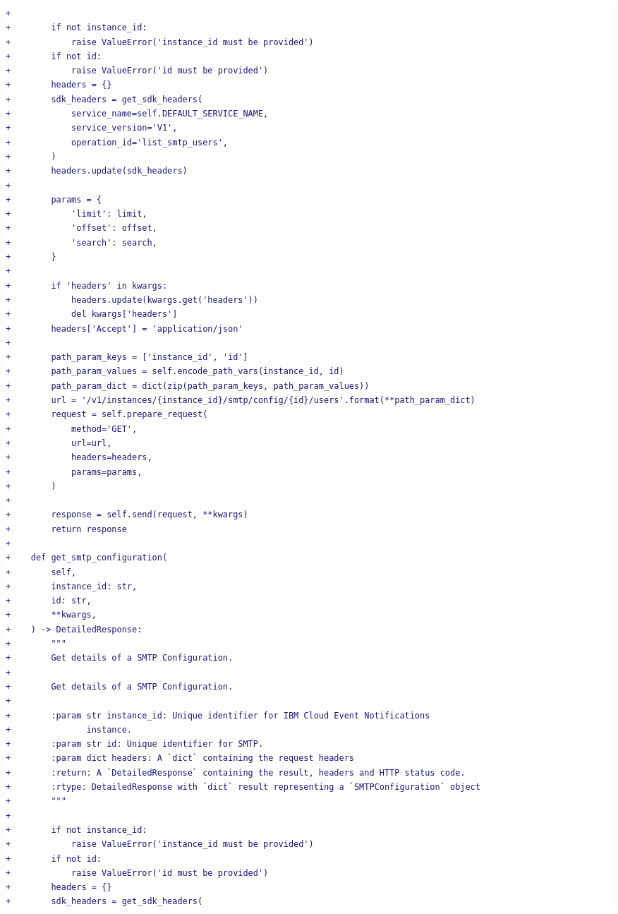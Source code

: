```diff
+
+        if not instance_id:
+            raise ValueError('instance_id must be provided')
+        if not id:
+            raise ValueError('id must be provided')
+        headers = {}
+        sdk_headers = get_sdk_headers(
+            service_name=self.DEFAULT_SERVICE_NAME,
+            service_version='V1',
+            operation_id='list_smtp_users',
+        )
+        headers.update(sdk_headers)
+
+        params = {
+            'limit': limit,
+            'offset': offset,
+            'search': search,
+        }
+
+        if 'headers' in kwargs:
+            headers.update(kwargs.get('headers'))
+            del kwargs['headers']
+        headers['Accept'] = 'application/json'
+
+        path_param_keys = ['instance_id', 'id']
+        path_param_values = self.encode_path_vars(instance_id, id)
+        path_param_dict = dict(zip(path_param_keys, path_param_values))
+        url = '/v1/instances/{instance_id}/smtp/config/{id}/users'.format(**path_param_dict)
+        request = self.prepare_request(
+            method='GET',
+            url=url,
+            headers=headers,
+            params=params,
+        )
+
+        response = self.send(request, **kwargs)
+        return response
+
+    def get_smtp_configuration(
+        self,
+        instance_id: str,
+        id: str,
+        **kwargs,
+    ) -> DetailedResponse:
+        """
+        Get details of a SMTP Configuration.
+
+        Get details of a SMTP Configuration.
+
+        :param str instance_id: Unique identifier for IBM Cloud Event Notifications
+               instance.
+        :param str id: Unique identifier for SMTP.
+        :param dict headers: A `dict` containing the request headers
+        :return: A `DetailedResponse` containing the result, headers and HTTP status code.
+        :rtype: DetailedResponse with `dict` result representing a `SMTPConfiguration` object
+        """
+
+        if not instance_id:
+            raise ValueError('instance_id must be provided')
+        if not id:
+            raise ValueError('id must be provided')
+        headers = {}
+        sdk_headers = get_sdk_headers(
```
